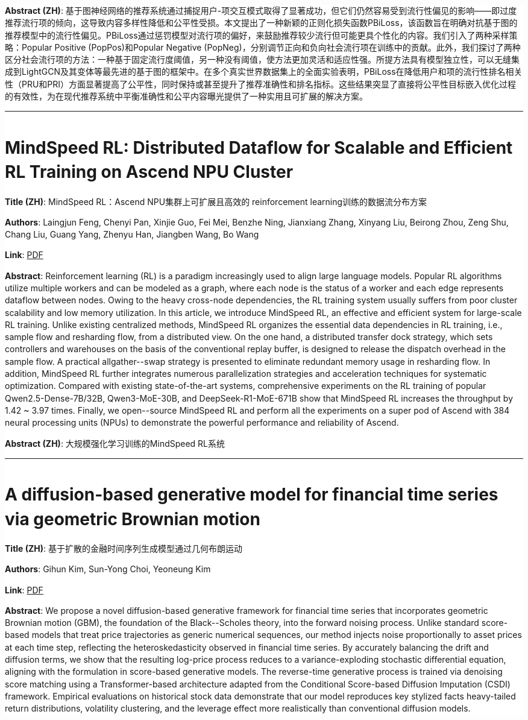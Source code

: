 **Abstract (ZH)**: 基于图神经网络的推荐系统通过捕捉用户-项交互模式取得了显著成功，但它们仍然容易受到流行性偏见的影响——即过度推荐流行项的倾向，这导致内容多样性降低和公平性受损。本文提出了一种新颖的正则化损失函数PBiLoss，该函数旨在明确对抗基于图的推荐模型中的流行性偏见。PBiLoss通过惩罚模型对流行项的偏好，来鼓励推荐较少流行但可能更具个性化的内容。我们引入了两种采样策略：Popular Positive (PopPos)和Popular Negative (PopNeg)，分别调节正向和负向社会流行项在训练中的贡献。此外，我们探讨了两种区分社会流行项的方法：一种基于固定流行度阈值，另一种没有阈值，使方法更加灵活和适应性强。所提方法具有模型独立性，可以无缝集成到LightGCN及其变体等最先进的基于图的框架中。在多个真实世界数据集上的全面实验表明，PBiLoss在降低用户和项的流行性排名相关性（PRU和PRI）方面显著提高了公平性，同时保持或甚至提升了推荐准确性和排名指标。这些结果突显了直接将公平性目标嵌入优化过程的有效性，为在现代推荐系统中平衡准确性和公平内容曝光提供了一种实用且可扩展的解决方案。 

---
# MindSpeed RL: Distributed Dataflow for Scalable and Efficient RL Training on Ascend NPU Cluster 

**Title (ZH)**: MindSpeed RL：Ascend NPU集群上可扩展且高效的 reinforcement learning训练的数据流分布方案 

**Authors**: Laingjun Feng, Chenyi Pan, Xinjie Guo, Fei Mei, Benzhe Ning, Jianxiang Zhang, Xinyang Liu, Beirong Zhou, Zeng Shu, Chang Liu, Guang Yang, Zhenyu Han, Jiangben Wang, Bo Wang  

**Link**: [PDF](https://arxiv.org/pdf/2507.19017)  

**Abstract**: Reinforcement learning (RL) is a paradigm increasingly used to align large language models. Popular RL algorithms utilize multiple workers and can be modeled as a graph, where each node is the status of a worker and each edge represents dataflow between nodes. Owing to the heavy cross-node dependencies, the RL training system usually suffers from poor cluster scalability and low memory utilization. In this article, we introduce MindSpeed RL, an effective and efficient system for large-scale RL training. Unlike existing centralized methods, MindSpeed RL organizes the essential data dependencies in RL training, i.e., sample flow and resharding flow, from a distributed view. On the one hand, a distributed transfer dock strategy, which sets controllers and warehouses on the basis of the conventional replay buffer, is designed to release the dispatch overhead in the sample flow. A practical allgather--swap strategy is presented to eliminate redundant memory usage in resharding flow. In addition, MindSpeed RL further integrates numerous parallelization strategies and acceleration techniques for systematic optimization. Compared with existing state-of-the-art systems, comprehensive experiments on the RL training of popular Qwen2.5-Dense-7B/32B, Qwen3-MoE-30B, and DeepSeek-R1-MoE-671B show that MindSpeed RL increases the throughput by 1.42 ~ 3.97 times. Finally, we open--source MindSpeed RL and perform all the experiments on a super pod of Ascend with 384 neural processing units (NPUs) to demonstrate the powerful performance and reliability of Ascend. 

**Abstract (ZH)**: 大规模强化学习训练的MindSpeed RL系统 

---
# A diffusion-based generative model for financial time series via geometric Brownian motion 

**Title (ZH)**: 基于扩散的金融时间序列生成模型通过几何布朗运动 

**Authors**: Gihun Kim, Sun-Yong Choi, Yeoneung Kim  

**Link**: [PDF](https://arxiv.org/pdf/2507.19003)  

**Abstract**: We propose a novel diffusion-based generative framework for financial time series that incorporates geometric Brownian motion (GBM), the foundation of the Black--Scholes theory, into the forward noising process. Unlike standard score-based models that treat price trajectories as generic numerical sequences, our method injects noise proportionally to asset prices at each time step, reflecting the heteroskedasticity observed in financial time series. By accurately balancing the drift and diffusion terms, we show that the resulting log-price process reduces to a variance-exploding stochastic differential equation, aligning with the formulation in score-based generative models. The reverse-time generative process is trained via denoising score matching using a Transformer-based architecture adapted from the Conditional Score-based Diffusion Imputation (CSDI) framework. Empirical evaluations on historical stock data demonstrate that our model reproduces key stylized facts heavy-tailed return distributions, volatility clustering, and the leverage effect more realistically than conventional diffusion models. 
